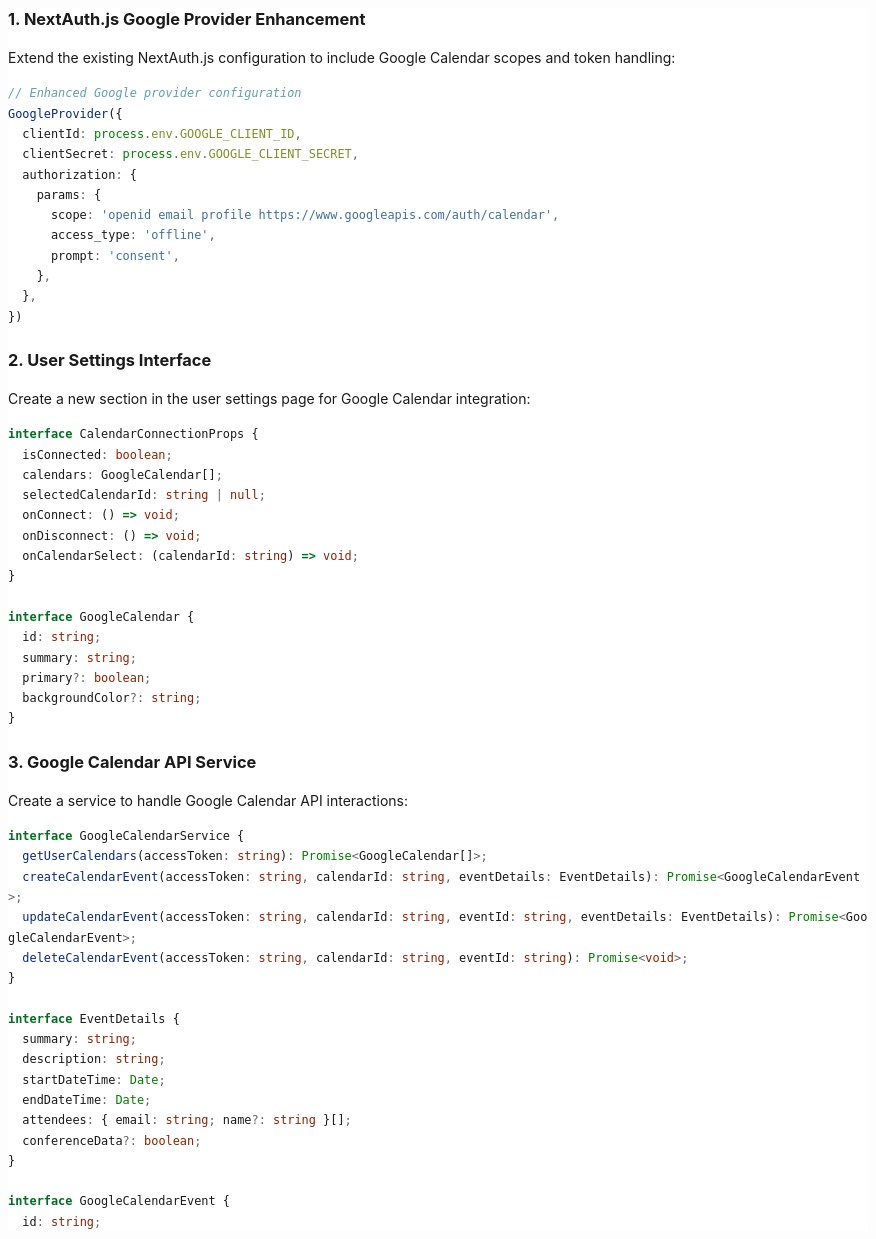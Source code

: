 ### 1. NextAuth.js Google Provider Enhancement

Extend the existing NextAuth.js configuration to include Google Calendar scopes and token handling:

```typescript
// Enhanced Google provider configuration
GoogleProvider({
  clientId: process.env.GOOGLE_CLIENT_ID,
  clientSecret: process.env.GOOGLE_CLIENT_SECRET,
  authorization: {
    params: {
      scope: 'openid email profile https://www.googleapis.com/auth/calendar',
      access_type: 'offline',
      prompt: 'consent',
    },
  },
})
```

### 2. User Settings Interface

Create a new section in the user settings page for Google Calendar integration:

```typescript
interface CalendarConnectionProps {
  isConnected: boolean;
  calendars: GoogleCalendar[];
  selectedCalendarId: string | null;
  onConnect: () => void;
  onDisconnect: () => void;
  onCalendarSelect: (calendarId: string) => void;
}

interface GoogleCalendar {
  id: string;
  summary: string;
  primary?: boolean;
  backgroundColor?: string;
}
```

### 3. Google Calendar API Service

Create a service to handle Google Calendar API interactions:

```typescript
interface GoogleCalendarService {
  getUserCalendars(accessToken: string): Promise<GoogleCalendar[]>;
  createCalendarEvent(accessToken: string, calendarId: string, eventDetails: EventDetails): Promise<GoogleCalendarEvent>;
  updateCalendarEvent(accessToken: string, calendarId: string, eventId: string, eventDetails: EventDetails): Promise<GoogleCalendarEvent>;
  deleteCalendarEvent(accessToken: string, calendarId: string, eventId: string): Promise<void>;
}

interface EventDetails {
  summary: string;
  description: string;
  startDateTime: Date;
  endDateTime: Date;
  attendees: { email: string; name?: string }[];
  conferenceData?: boolean;
}

interface GoogleCalendarEvent {
  id: string;
```